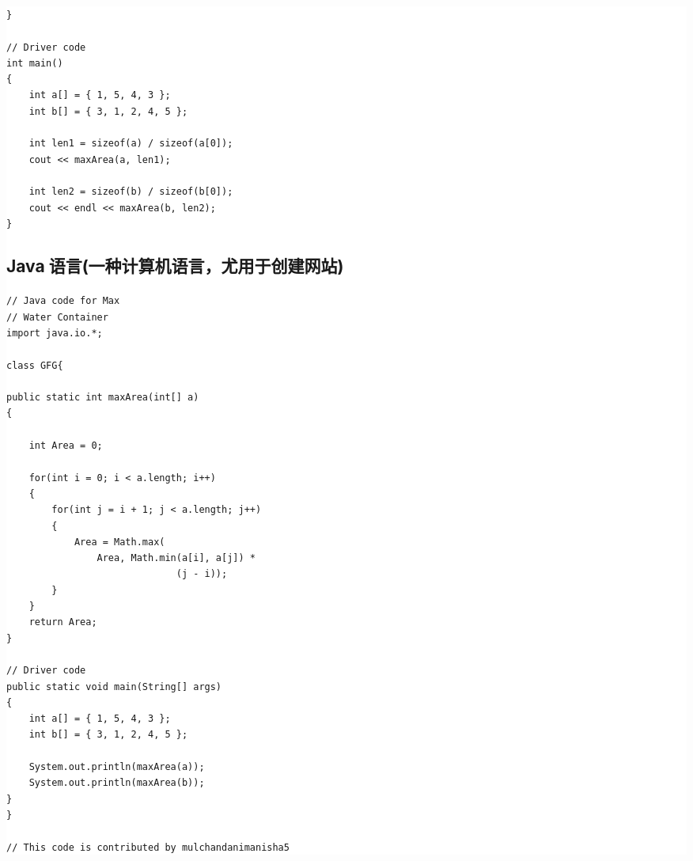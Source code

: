 ```
}

// Driver code
int main()
{
    int a[] = { 1, 5, 4, 3 };
    int b[] = { 3, 1, 2, 4, 5 };

    int len1 = sizeof(a) / sizeof(a[0]);
    cout << maxArea(a, len1);

    int len2 = sizeof(b) / sizeof(b[0]);
    cout << endl << maxArea(b, len2);
}
```

## Java 语言(一种计算机语言，尤用于创建网站)

```
// Java code for Max 
// Water Container
import java.io.*;

class GFG{

public static int maxArea(int[] a)
{

    int Area = 0;

    for(int i = 0; i < a.length; i++)
    {
        for(int j = i + 1; j < a.length; j++)
        {
            Area = Math.max(
                Area, Math.min(a[i], a[j]) *
                              (j - i));
        }
    }
    return Area;
}

// Driver code
public static void main(String[] args)
{
    int a[] = { 1, 5, 4, 3 };
    int b[] = { 3, 1, 2, 4, 5 };

    System.out.println(maxArea(a));
    System.out.println(maxArea(b));
}
}

// This code is contributed by mulchandanimanisha5
```
